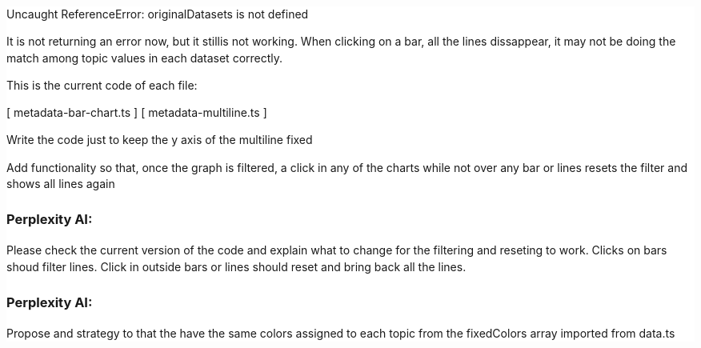 Uncaught ReferenceError: originalDatasets is not defined

It is not returning an error now, but it stillis not working. When clicking on a bar, all the lines dissappear, it may not be doing the match among topic values in each dataset correctly.

This is the current code of each file:

[ metadata-bar-chart.ts ]
[ metadata-multiline.ts ]

Write the code just to keep the y axis of the multiline fixed

Add functionality so that, once the graph is filtered, a click in any of the charts while not over any bar or lines resets the filter and shows all lines again


### Perplexity AI:
Please check the current version of the code and explain what  to change for the filtering and reseting to work. Clicks on bars shoud filter lines. Click in outside bars or lines should reset and bring back all the lines.


### Perplexity AI:
Propose and strategy to that the have the same colors assigned to each topic from the fixedColors array imported from data.ts